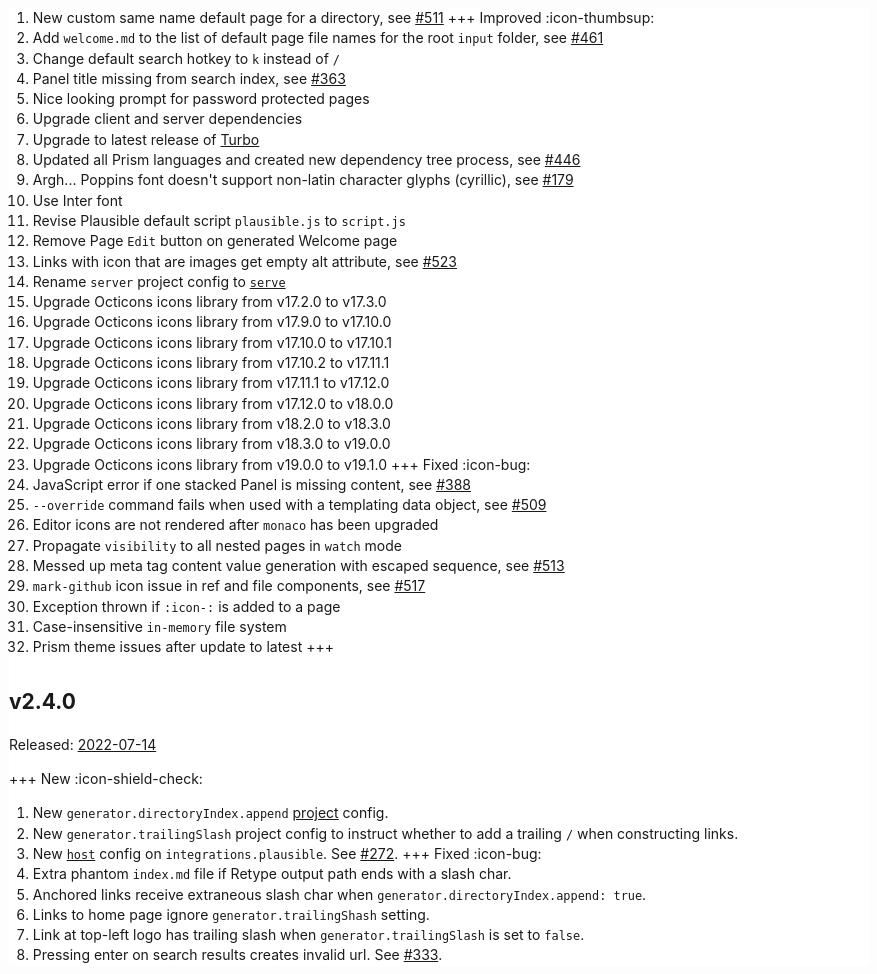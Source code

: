 1. New custom same name default page for a directory, see [#511](https://github.com/retypeapp/retype/discussions/511)
+++ Improved :icon-thumbsup:
1. Add `welcome.md` to the list of default page file names for the root `input` folder, see [#461](https://github.com/retypeapp/retype/issues/461)
1. Change default search hotkey to `k` instead of `/`
1. Panel title missing from search index, see [#363](https://github.com/retypeapp/retype/issues/363)
1. Nice looking prompt for password protected pages
1. Upgrade client and server dependencies
1. Upgrade to latest release of [Turbo](https://turbo.hotwired.dev/)
1. Updated all Prism languages and created new dependency tree process, see [#446](https://github.com/retypeapp/retype/issues/446)
1. Argh... Poppins font doesn't support non-latin character glyphs (cyrillic), see [#179](https://github.com/retypeapp/retype/discussions/179)
1. Use Inter font
1. Revise Plausible default script `plausible.js` to `script.js`
1. Remove Page `Edit` button on generated Welcome page
1. Links with icon that are images get empty alt attribute, see [#523](https://github.com/retypeapp/retype/issues/523)
1. Rename `server` project config to [`serve`](configuration/project.md#serve)
1. Upgrade Octicons icons library from v17.2.0 to v17.3.0
1. Upgrade Octicons icons library from v17.9.0 to v17.10.0
1. Upgrade Octicons icons library from v17.10.0 to v17.10.1
1. Upgrade Octicons icons library from v17.10.2 to v17.11.1
1. Upgrade Octicons icons library from v17.11.1 to v17.12.0
1. Upgrade Octicons icons library from v17.12.0 to v18.0.0
1. Upgrade Octicons icons library from v18.2.0 to v18.3.0
1. Upgrade Octicons icons library from v18.3.0 to v19.0.0
1. Upgrade Octicons icons library from v19.0.0 to v19.1.0
+++ Fixed :icon-bug:
1. JavaScript error if one stacked Panel is missing content, see [#388](https://github.com/retypeapp/retype/issues/388)
1. `--override` command fails when used with a templating data object, see [#509](https://github.com/retypeapp/retype/issues/509)
1. Editor icons are not rendered after `monaco` has been upgraded
1. Propagate `visibility` to all nested pages in `watch` mode
1. Messed up meta tag content value generation with escaped sequence, see [#513](https://github.com/retypeapp/retype/discussions/513)
1. `mark-github` icon issue in ref and file components, see [#517](https://github.com/retypeapp/retype/issues/517)
1. Exception thrown if `:icon-:` is added to a page
1. Case-insensitive `in-memory` file system
1. Prism theme issues after update to latest
+++

## v2.4.0

Released: [2022-07-14](https://github.com/retypeapp/retype/releases/tag/v2.4.0)

+++ New :icon-shield-check:
1. New `generator.directoryIndex.append` [project](/configuration/project.md) config.
1. New `generator.trailingSlash` project config to instruct whether to add a trailing `/` when constructing links.
1. New [`host`](/configuration/project.md#integration-plausible-host) config on `integrations.plausible`. See [#272](https://github.com/retypeapp/retype/discussions/272).
+++ Fixed :icon-bug:
1. Extra phantom `index.md` file if Retype output path ends with a slash char.
1. Anchored links receive extraneous slash char when `generator.directoryIndex.append: true`.
1. Links to home page ignore `generator.trailingShash` setting.
1. Link at top-left logo has trailing slash when `generator.trailingSlash` is set to `false`.
1. Pressing enter on search results creates invalid url. See [#333](https://github.com/retypeapp/retype/discussions/333).